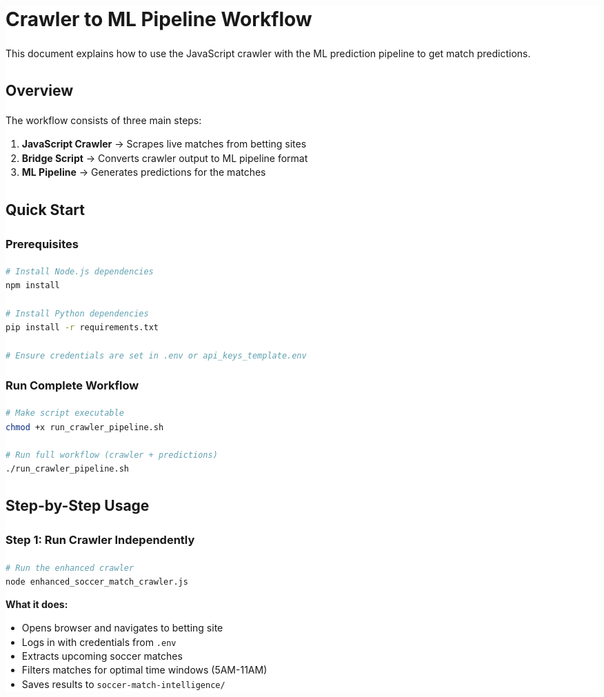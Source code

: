 # Crawler to ML Pipeline Workflow

This document explains how to use the JavaScript crawler with the ML prediction pipeline to get match predictions.

## Overview

The workflow consists of three main steps:

1. **JavaScript Crawler** → Scrapes live matches from betting sites
2. **Bridge Script** → Converts crawler output to ML pipeline format
3. **ML Pipeline** → Generates predictions for the matches

## Quick Start

### Prerequisites

```bash
# Install Node.js dependencies
npm install

# Install Python dependencies
pip install -r requirements.txt

# Ensure credentials are set in .env or api_keys_template.env
```

### Run Complete Workflow

```bash
# Make script executable
chmod +x run_crawler_pipeline.sh

# Run full workflow (crawler + predictions)
./run_crawler_pipeline.sh
```

## Step-by-Step Usage

### Step 1: Run Crawler Independently

```bash
# Run the enhanced crawler
node enhanced_soccer_match_crawler.js
```

**What it does:**
- Opens browser and navigates to betting site
- Logs in with credentials from `.env`
- Extracts upcoming soccer matches
- Filters matches for optimal time windows (5AM-11AM)
- Saves results to `soccer-match-intelligence/`
